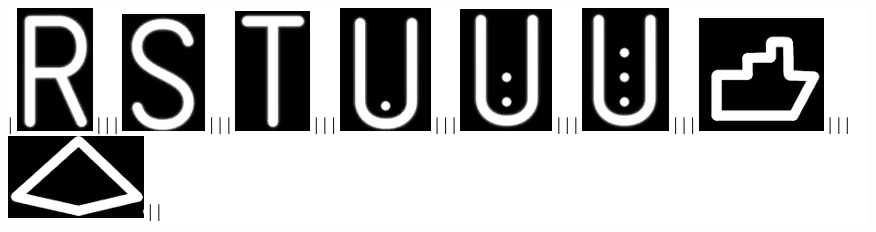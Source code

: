 | ![rwr_r_symbol.jpg](../../img/rwr_r_symbol.jpg)                                                                |        |
| ![rwr_s_symbol.jpg](../../img/rwr_s_symbol.jpg)                                                                |        |
| ![rwr_t_symbol.jpg](../../img/rwr_t_symbol.jpg)                                                                |        |
| ![rwr_u_one_dot_symbol.jpg](../../img/rwr_u_one_dot_symbol.jpg)                                                |        |
| ![rwr_u_two_dot_symbol.jpg](../../img/rwr_u_two_dot_symbol.jpg)                                                |        |
| ![rwr_u_three_dot_symbol.jpg](../../img/rwr_u_three_dot_symbol.jpg)                                            |        |
| ![rwr_ship_symbol.jpg](../../img/rwr_ship_symbol.jpg)                                                          |        |
| ![rwr_flat_triangle_symbol.jpg](../../img/rwr_flat_triangle_symbol.jpg)                                        |        |